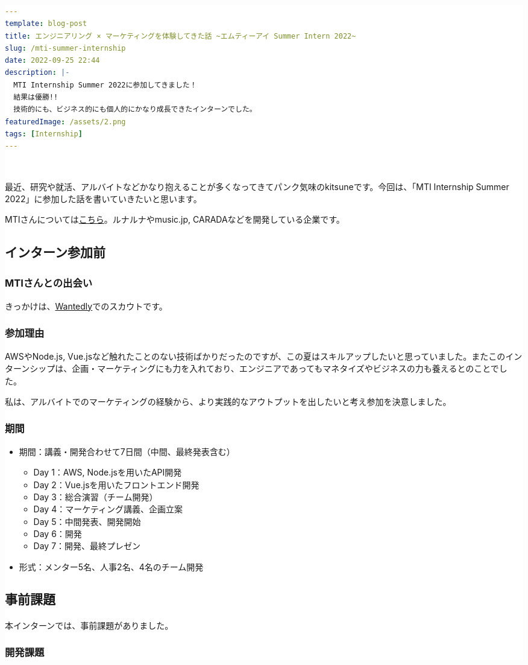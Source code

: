 ```yaml
---
template: blog-post
title: エンジニアリング × マーケティングを体験してきた話 ~エムティーアイ Summer Intern 2022~
slug: /mti-summer-internship
date: 2022-09-25 22:44
description: |-
  MTI Internship Summer 2022に参加してきました！
  結果は優勝!!
  技術的にも、ビジネス的にも個人的にかなり成長できたインターンでした。
featuredImage: /assets/2.png
tags: [Internship]
---
```

![]()

最近、研究や就活、アルバイトなどかなり抱えることが多くなってきてパンク気味のkitsuneです。今回は、「MTI Internship Summer 2022」に参加した話を書いていきたいと思います。

MTIさんについては[こちら](https://www.mti.co.jp/)。ルナルナやmusic.jp, CARADAなどを開発している企業です。

## インターン参加前

### MTIさんとの出会い

きっかけは、[Wantedly](https://www.wantedly.com/id/kitsune_yk)でのスカウトです。

### 参加理由

AWSやNode.js, Vue.jsなど触れたことのない技術ばかりだったのですが、この夏はスキルアップしたいと思っていました。またこのインターンシップは、企画・マーケティングにも力を入れており、エンジニアであってもマネタイズやビジネスの力も養えるとのことでした。

私は、アルバイトでのマーケティングの経験から、より実践的なアウトプットを出したいと考え参加を決意しました。

### 期間

* 期間：講義・開発合わせて7日間（中間、最終発表含む）

  * Day 1：AWS, Node.jsを用いたAPI開発
  * Day 2：Vue.jsを用いたフロントエンド開発
  * Day 3：総合演習（チーム開発）
  * Day 4：マーケティング講義、企画立案
  * Day 5：中間発表、開発開始
  * Day 6：開発
  * Day 7：開発、最終プレゼン
* 形式：メンター5名、人事2名、4名のチーム開発

## 事前課題

本インターンでは、事前課題がありました。

### 開発課題
